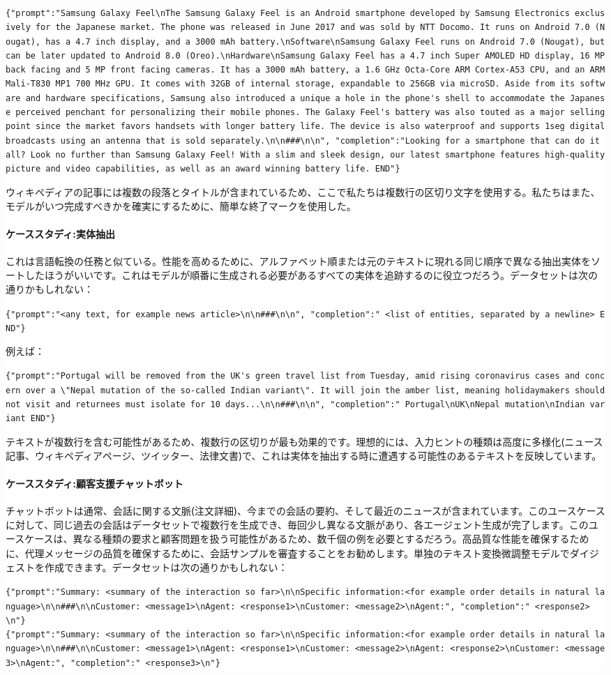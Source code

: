 ```
{"prompt":"Samsung Galaxy Feel\nThe Samsung Galaxy Feel is an Android smartphone developed by Samsung Electronics exclusively for the Japanese market. The phone was released in June 2017 and was sold by NTT Docomo. It runs on Android 7.0 (Nougat), has a 4.7 inch display, and a 3000 mAh battery.\nSoftware\nSamsung Galaxy Feel runs on Android 7.0 (Nougat), but can be later updated to Android 8.0 (Oreo).\nHardware\nSamsung Galaxy Feel has a 4.7 inch Super AMOLED HD display, 16 MP back facing and 5 MP front facing cameras. It has a 3000 mAh battery, a 1.6 GHz Octa-Core ARM Cortex-A53 CPU, and an ARM Mali-T830 MP1 700 MHz GPU. It comes with 32GB of internal storage, expandable to 256GB via microSD. Aside from its software and hardware specifications, Samsung also introduced a unique a hole in the phone's shell to accommodate the Japanese perceived penchant for personalizing their mobile phones. The Galaxy Feel's battery was also touted as a major selling point since the market favors handsets with longer battery life. The device is also waterproof and supports 1seg digital broadcasts using an antenna that is sold separately.\n\n###\n\n", "completion":"Looking for a smartphone that can do it all? Look no further than Samsung Galaxy Feel! With a slim and sleek design, our latest smartphone features high-quality picture and video capabilities, as well as an award winning battery life. END"}
```

ウィキペディアの記事には複数の段落とタイトルが含まれているため、ここで私たちは複数行の区切り文字を使用する。私たちはまた、モデルがいつ完成すべきかを確実にするために、簡単な終了マークを使用した。

#### ケーススタディ:実体抽出

これは言語転換の任務と似ている。性能を高めるために、アルファベット順または元のテキストに現れる同じ順序で異なる抽出実体をソートしたほうがいいです。これはモデルが順番に生成される必要があるすべての実体を追跡するのに役立つだろう。データセットは次の通りかもしれない：

```
{"prompt":"<any text, for example news article>\n\n###\n\n", "completion":" <list of entities, separated by a newline> END"}
```

例えば：

```
{"prompt":"Portugal will be removed from the UK's green travel list from Tuesday, amid rising coronavirus cases and concern over a \"Nepal mutation of the so-called Indian variant\". It will join the amber list, meaning holidaymakers should not visit and returnees must isolate for 10 days...\n\n###\n\n", "completion":" Portugal\nUK\nNepal mutation\nIndian variant END"}
```

テキストが複数行を含む可能性があるため、複数行の区切りが最も効果的です。理想的には、入力ヒントの種類は高度に多様化(ニュース記事、ウィキペディアページ、ツイッター、法律文書)で、これは実体を抽出する時に遭遇する可能性のあるテキストを反映しています。

#### ケーススタディ:顧客支援チャットボット

チャットボットは通常、会話に関する文脈(注文詳細)、今までの会話の要約、そして最近のニュースが含まれています。このユースケースに対して、同じ過去の会話はデータセットで複数行を生成でき、毎回少し異なる文脈があり、各エージェント生成が完了します。このユースケースは、異なる種類の要求と顧客問題を扱う可能性があるため、数千個の例を必要とするだろう。高品質な性能を確保するために、代理メッセージの品質を確保するために、会話サンプルを審査することをお勧めします。単独のテキスト変換微調整モデルでダイジェストを作成できます。データセットは次の通りかもしれない：

```
{"prompt":"Summary: <summary of the interaction so far>\n\nSpecific information:<for example order details in natural language>\n\n###\n\nCustomer: <message1>\nAgent: <response1>\nCustomer: <message2>\nAgent:", "completion":" <response2>\n"}
{"prompt":"Summary: <summary of the interaction so far>\n\nSpecific information:<for example order details in natural language>\n\n###\n\nCustomer: <message1>\nAgent: <response1>\nCustomer: <message2>\nAgent: <response2>\nCustomer: <message3>\nAgent:", "completion":" <response3>\n"}
```
